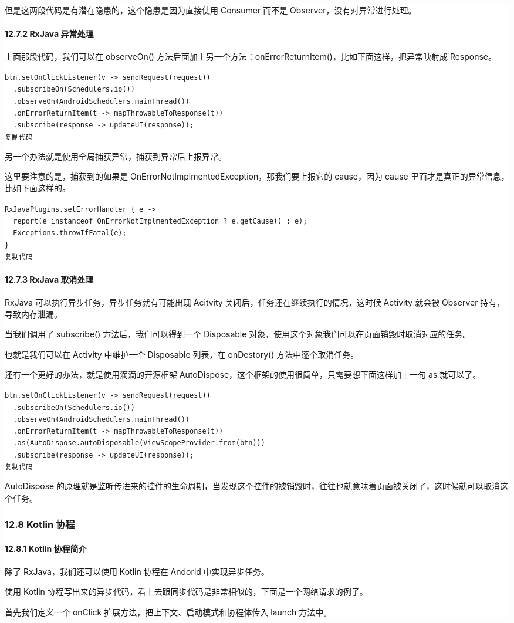 但是这两段代码是有潜在隐患的，这个隐患是因为直接使用 Consumer 而不是 Observer，没有对异常进行处理。

#### 12.7.2 RxJava 异常处理

上面那段代码，我们可以在 observeOn() 方法后面加上另一个方法：onErrorReturnItem()，比如下面这样，把异常映射成 Response。

```
btn.setOnClickListener(v -> sendRequest(request))
  .subscribeOn(Schedulers.io())
  .observeOn(AndroidSchedulers.mainThread())
  .onErrorReturnItem(t -> mapThrowableToResponse(t))
  .subscribe(response -> updateUI(response));
复制代码
```

另一个办法就是使用全局捕获异常，捕获到异常后上报异常。

这里要注意的是，捕获到的如果是 OnErrorNotImplmentedException，那我们要上报它的 cause，因为 cause 里面才是真正的异常信息，比如下面这样的。

```
RxJavaPlugins.setErrorHandler { e -> 
  report(e instanceof OnErrorNotImplmentedException ? e.getCause() : e);
  Exceptions.throwIfFatal(e);
}
复制代码
```

#### 12.7.3 RxJava 取消处理

RxJava 可以执行异步任务，异步任务就有可能出现 Acitvity 关闭后，任务还在继续执行的情况，这时候 Activity 就会被 Observer 持有，导致内存泄漏。

当我们调用了 subscribe() 方法后，我们可以得到一个 Disposable 对象，使用这个对象我们可以在页面销毁时取消对应的任务。

也就是我们可以在 Activity 中维护一个 Disposable 列表，在 onDestory() 方法中逐个取消任务。

还有一个更好的办法，就是使用滴滴的开源框架 AutoDispose，这个框架的使用很简单，只需要想下面这样加上一句 as 就可以了。

```
btn.setOnClickListener(v -> sendRequest(request))
  .subscribeOn(Schedulers.io())
  .observeOn(AndroidSchedulers.mainThread())
  .onErrorReturnItem(t -> mapThrowableToResponse(t))
  .as(AutoDispose.autoDisposable(ViewScopeProvider.from(btn)))
  .subscribe(response -> updateUI(response));
复制代码
```

AutoDispose 的原理就是监听传进来的控件的生命周期，当发现这个控件的被销毁时，往往也就意味着页面被关闭了，这时候就可以取消这个任务。

### 12.8 Kotlin 协程

#### 12.8.1 Kotlin 协程简介

除了 RxJava，我们还可以使用 Kotlin 协程在 Andorid 中实现异步任务。

使用 Kotlin 协程写出来的异步代码，看上去跟同步代码是非常相似的，下面是一个网络请求的例子。

首先我们定义一个 onClick 扩展方法，把上下文、启动模式和协程体传入 launch 方法中。
